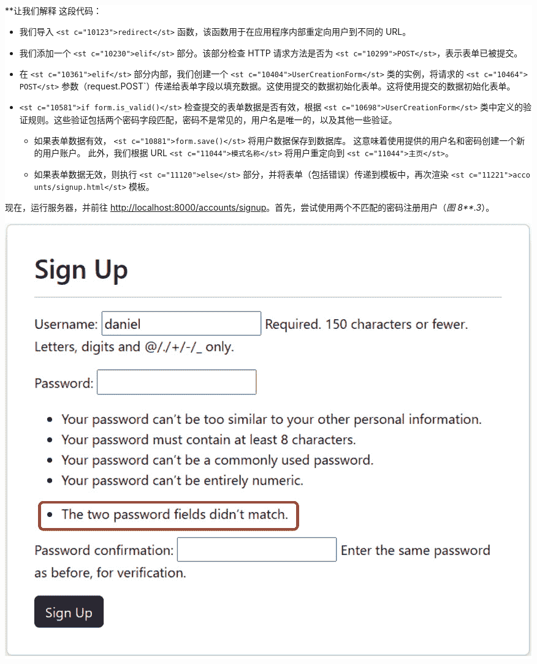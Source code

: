 **<st c="10083">让我们解释</st> <st c="10097">这段代码：</st>

+   我们导入 `<st c="10123">redirect</st>` 函数，该函数用于在应用程序内部重定向用户到不同的 URL。

+   我们添加一个 `<st c="10230">elif</st>` 部分。该部分检查 HTTP 请求方法是否为 `<st c="10299">POST</st>`，表示表单已被提交。

+   在 `<st c="10361">elif</st>` 部分内部，我们创建一个 `<st c="10404">UserCreationForm</st>` 类的实例，将请求的 `<st c="10464">POST</st>` 参数（<st c="10481">request.POST</st>`）传递给表单字段以填充数据。这使用提交的数据初始化表单。<st c="10526">这将使用提交的数据初始化表单。</st>

+   `<st c="10581">if form.is_valid()</st>` 检查提交的表单数据是否有效，根据 `<st c="10698">UserCreationForm</st>` 类中定义的验证规则。这些验证包括两个密码字段匹配，密码不是常见的，用户名是唯一的，以及其他一些验证。

    +   <st c="10853">如果表单数据有效，</st> `<st c="10881">form.save()</st>` <st c="10892">将用户数据保存到数据库。</st> <st c="10930">这意味着使用提供的用户名和密码创建一个新的用户账户。</st> <st c="11010">此外，我们根据 URL</st> `<st c="11044">模式名称</st>` <st c="11048">将用户重定向到</st> `<st c="11044">主页</st>`。</st>

    +   <st c="11084">如果表单数据无效，则执行</st> `<st c="11120">else</st>` <st c="11124">部分，并将表单（包括错误）传递到模板中，再次渲染</st> `<st c="11221">accounts/signup.html</st>` <st c="11241">模板。</st>

<st c="11257">现在，运行服务器，并前往</st> [<st c="11289">http://localhost:8000/accounts/signup</st>](http://localhost:8000/accounts/signup)<st c="11326">。首先，尝试使用两个不匹配的密码注册用户（</st>*<st c="11395">图 8</st>**<st c="11404">.3</st>*<st c="11406">）。</st>

![图 8.3 – 出错的注册页面](img/B22457_08_3.jpg)

